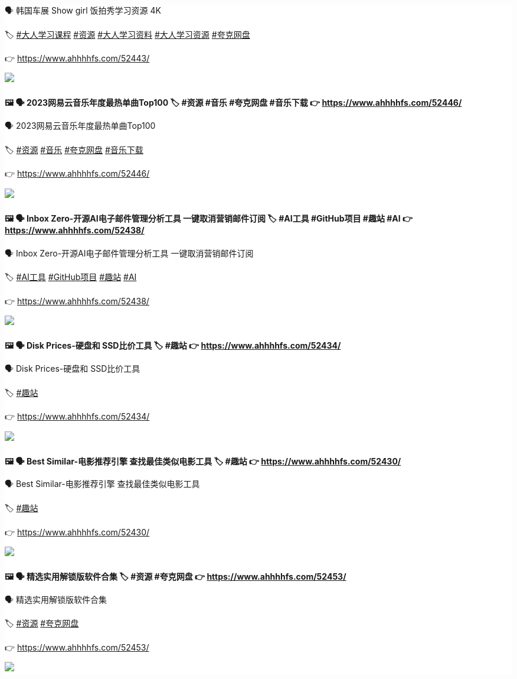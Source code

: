<p><span class="emoji">🗣️</span> 韩国车展 Show girl 饭拍秀学习资源 4K<br><br><span class="emoji">🏷️</span> <a href="https://t.me/abskoop/6299?q=%23%E5%A4%A7%E4%BA%BA%E5%AD%A6%E4%B9%A0%E8%AF%BE%E7%A8%8B">#大人学习课程</a> <a href="https://t.me/abskoop/6299?q=%23%E8%B5%84%E6%BA%90">#资源</a> <a href="https://t.me/abskoop/6299?q=%23%E5%A4%A7%E4%BA%BA%E5%AD%A6%E4%B9%A0%E8%B5%84%E6%96%99">#大人学习资料</a> <a href="https://t.me/abskoop/6299?q=%23%E5%A4%A7%E4%BA%BA%E5%AD%A6%E4%B9%A0%E8%B5%84%E6%BA%90">#大人学习资源</a> <a href="https://t.me/abskoop/6299?q=%23%E5%A4%B8%E5%85%8B%E7%BD%91%E7%9B%98">#夸克网盘</a><br><br><span class="emoji">👉</span> <a href="https://www.ahhhhfs.com/52443/" target="_blank" rel="noopener">https://www.ahhhhfs.com/52443/</a></p><img src="https://cdn5.cdn-telegram.org/file/Q7diODGoFETlL8BXn_G8eP79p9jm8ZVI-66zrdJAnzn8YARfAU-iFuH2jB_9My28ZgT4NED8G-CKdxbgSqOtSOYQ4rc20GIh34cGXW8XDd3xxrX_pDiX-IDYa8ZsDTSVi9sdUW_HC5G9X_qZTcmtVkNo90lwVYMjE2gAlg4EvI3qB-x5RLYTqfjAGSfvG1PPcpsbV8Q0y0rfz19Al98ctd8AYlT7FEvSxgp5K_aMHotI3OVbA6HgnQ73QwVFp8w8Y3y_VnpIg-o13equT-OJFPAygq2QreXp96VxUPg8-HaDPBZFOYTLz1IZ-6x0FyaN9x3vaPpJMEi5eRK1FC0dsA.jpg" referrerpolicy="no-referrer">

#### 🖼 🗣️ 2023网易云音乐年度最热单曲Top100 🏷️ #资源 #音乐 #夸克网盘 #音乐下载 👉 https://www.ahhhhfs.com/52446/
<p><span class="emoji">🗣️</span> 2023网易云音乐年度最热单曲Top100<br><br><span class="emoji">🏷️</span> <a href="https://t.me/abskoop/6298?q=%23%E8%B5%84%E6%BA%90">#资源</a> <a href="https://t.me/abskoop/6298?q=%23%E9%9F%B3%E4%B9%90">#音乐</a> <a href="https://t.me/abskoop/6298?q=%23%E5%A4%B8%E5%85%8B%E7%BD%91%E7%9B%98">#夸克网盘</a> <a href="https://t.me/abskoop/6298?q=%23%E9%9F%B3%E4%B9%90%E4%B8%8B%E8%BD%BD">#音乐下载</a><br><br><span class="emoji">👉</span> <a href="https://www.ahhhhfs.com/52446/" target="_blank" rel="noopener">https://www.ahhhhfs.com/52446/</a></p><img src="https://cdn5.cdn-telegram.org/file/j6l8p_uG2J2F05SQLaOwlpCzJ8rZ8EwescXxRI3aeDp4QPhhbazalWVucuLhdcu9achLfspVbpGXd2ak077oSk9zlboqiZbMaoR3HG95VQVPdbbZ0ilQYKV0mkbiKPx8WfzOBpM4ewTaIZPFbNvI6TpZWERR1y0rxCgqExbEsocgLNoRH5goEk7PUqt5hZJYxebKdY_Z3ZuCZOIKyxDNvE0d8DvMe3OBVmOM5KLT3LIop7XWlLgXbhwub72dX5j8HpmYEgsNZHs70G5Sx6hF07cy0QbA8y1o1v4l-oeDrtT63JE01QQ6GqHRF0ah73H7rDxIzRPtr7MfhuzXUdcxwg.jpg" referrerpolicy="no-referrer">

#### 🖼 🗣️ Inbox Zero-开源AI电子邮件管理分析工具 一键取消营销邮件订阅 🏷️ #AI工具 #GitHub项目 #趣站 #AI 👉 https://www.ahhhhfs.com/52438/
<p><span class="emoji">🗣️</span> Inbox Zero-开源AI电子邮件管理分析工具 一键取消营销邮件订阅<br><br><span class="emoji">🏷️</span> <a href="https://t.me/abskoop/6297?q=%23AI%E5%B7%A5%E5%85%B7">#AI工具</a> <a href="https://t.me/abskoop/6297?q=%23GitHub%E9%A1%B9%E7%9B%AE">#GitHub项目</a> <a href="https://t.me/abskoop/6297?q=%23%E8%B6%A3%E7%AB%99">#趣站</a> <a href="https://t.me/abskoop/6297?q=%23AI">#AI</a><br><br><span class="emoji">👉</span> <a href="https://www.ahhhhfs.com/52438/" target="_blank" rel="noopener">https://www.ahhhhfs.com/52438/</a></p><img src="https://cdn5.cdn-telegram.org/file/gjB-e96yVFUQgsLYhVzlfJMBTegUtT2k1HI4GUEl3R-a9niTklNwbU7z2SEBGSVVsR5_z6yHgvn2h748kb_mEhfvl91oRmZbfQrIg4E6AXJVQsZfIgZXozc-jUsF_w_pWykt_b3zqpF784x5DY7rLB67Bvz4RdJU44F4Z-gaFS7yCou4l3VG2bQRpN_5PfIcOrTHlXi9muvEVrzwinvfIGpRCMR7P1vx8XYEaXx35ODvxwj8bunt97QqdFNmavvrGJmwprM0ewTdcuJGPdCTRrBIWZkGsXUb1WB04OvMMYXrOq800YILzaoZWwS8j9VNncPPZizgkJjewL4lDrGbKA.jpg" referrerpolicy="no-referrer">

#### 🖼 🗣️ Disk Prices-硬盘和 SSD比价工具 🏷️ #趣站 👉 https://www.ahhhhfs.com/52434/
<p><span class="emoji">🗣️</span> Disk Prices-硬盘和 SSD比价工具<br><br><span class="emoji">🏷️</span> <a href="https://t.me/abskoop/6296?q=%23%E8%B6%A3%E7%AB%99">#趣站</a><br><br><span class="emoji">👉</span> <a href="https://www.ahhhhfs.com/52434/" target="_blank" rel="noopener">https://www.ahhhhfs.com/52434/</a></p><img src="https://cdn5.cdn-telegram.org/file/kV2uLPCfnFEoXNWrCNA1VhJaYgebGyYT_JiXCBHmvNRYDH7c8h-MNWLu-jta9yRQGu3d1vac4l4B-HzCWVPGhEgWueY3eMRTf6JN5ljKnEBU0KW7o-xXi0Pcr6yNnjqbWhkWQZjlgTTvJ2ZKLuqhrp_GMjJ89wZffGv3OE14a4uqYbJUHDKQtU7XXRiFJvJsTlz8PQGbrzkr4sBiTcQLdGTJ1syT3BzxL9pVONTzc8PBVF1pksBKw5sJE0JI6PbIN6FQcnKkpAhn6_HHnNrHeVmaIDF6rwkJ5o1PjYDV1gq6F2pTGUoTpFguNDeR_m5e5zOwoEKuA1H1EVnZbHVo9Q.jpg" referrerpolicy="no-referrer">

#### 🖼 🗣️ Best Similar-电影推荐引擎 查找最佳类似电影工具 🏷️ #趣站 👉 https://www.ahhhhfs.com/52430/
<p><span class="emoji">🗣️</span> Best Similar-电影推荐引擎 查找最佳类似电影工具<br><br><span class="emoji">🏷️</span> <a href="https://t.me/abskoop/6295?q=%23%E8%B6%A3%E7%AB%99">#趣站</a><br><br><span class="emoji">👉</span> <a href="https://www.ahhhhfs.com/52430/" target="_blank" rel="noopener">https://www.ahhhhfs.com/52430/</a></p><img src="https://cdn5.cdn-telegram.org/file/WYhvVETeRw0a9AkobTrnPo5AYDtpfHnLT8tEs5i7DFBb7SkzgSkI7hlsC-YIQ8AI0cjN2N1VWiH0K6yMVCoyfg14uYRvdSib1BqBw_srqFR81erEoeih7BUQlC8rbCOoYTlpgEe8vXK5o2cJh62qQBtByReeNPPcBPH0EoNkicllpGxxQxP8zD0QM-umtqATUe9ZL9pvRKbxSeJu0tMdcEC_g-9YOfMlDP-Kyi8MzU30MFbUn0d17nab1CmUeXQhSx5wbsiKUfXaAtW8vLALSfkxICFOsWPxoOJ-JtbGJ55SZBb9qhjhF-_UpbyttD-m35LaYzY3oabfy_skPtYtdQ.jpg" referrerpolicy="no-referrer">

#### 🖼 🗣️ 精选实用解锁版软件合集 🏷️ #资源 #夸克网盘 👉 https://www.ahhhhfs.com/52453/
<p><span class="emoji">🗣️</span> 精选实用解锁版软件合集<br><br><span class="emoji">🏷️</span> <a href="https://t.me/abskoop/6294?q=%23%E8%B5%84%E6%BA%90">#资源</a> <a href="https://t.me/abskoop/6294?q=%23%E5%A4%B8%E5%85%8B%E7%BD%91%E7%9B%98">#夸克网盘</a><br><br><span class="emoji">👉</span> <a href="https://www.ahhhhfs.com/52453/" target="_blank" rel="noopener">https://www.ahhhhfs.com/52453/</a></p><img src="https://cdn5.cdn-telegram.org/file/S4Pzg87lE1Cz-vPqlJ7-uiYOOFfJiPC3ayeNYYt6pvRF9UHPOInaO2ise_wrfAYEHxLao2hgpAUu1jy-15S3tEfY0DgaBM3MPur80gwHD7qV5G8Grjx-Je3hyYY5M7ZL8-L5irjXq7SUdUZQUd4iZJM35xMLYSWfQQLLhb5VyN3VM7-PhCLWm4LJzZ2dOjd7KVg9Qd5ORD3lmzB0_zzkJJtHfC7ymsiktiZHzdZdXJmmgzNrrC3OCJu_ksDSwuxqBeq3aLThf6o3FvNBYESqjknP0Wxw-roDeADxVzVDuj_43ajydK4T_Sqs0G-BYyCFU9g2sYGknW0_-Y6He13-UA.jpg" referrerpolicy="no-referrer">

